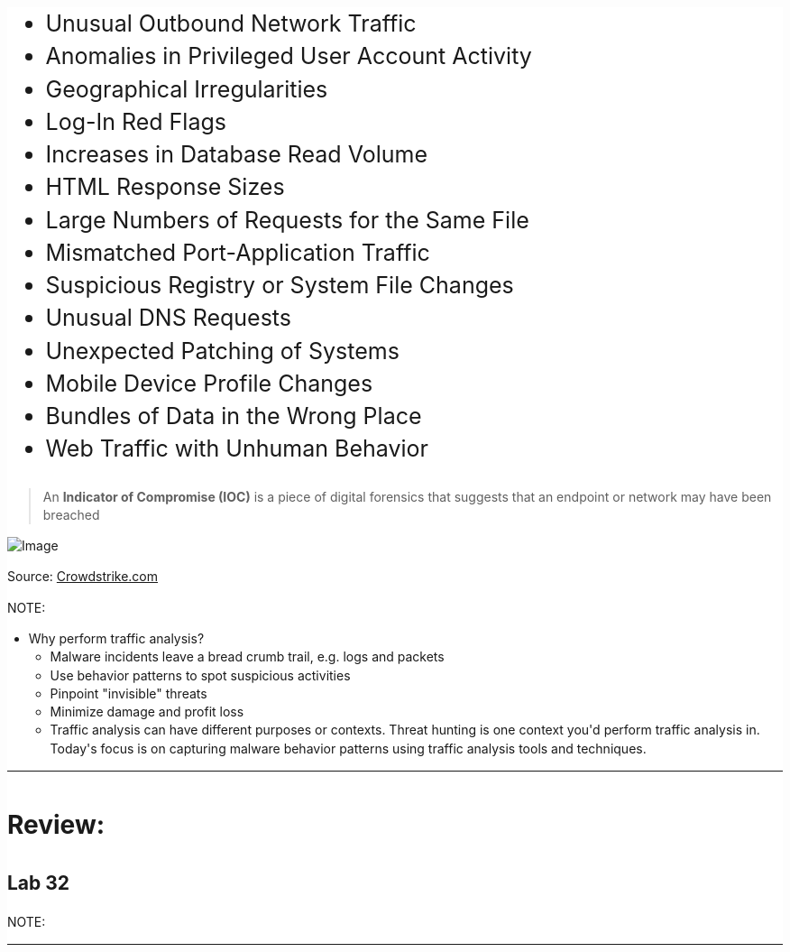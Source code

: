 <div>

<div align="left" style="font-size: 25px">

- Unusual Outbound Network Traffic
- Anomalies in Privileged User Account Activity
- Geographical Irregularities
- Log-In Red Flags
- Increases in Database Read Volume
- HTML Response Sizes
- Large Numbers of Requests for the Same File
- Mismatched Port-Application Traffic
- Suspicious Registry or System File Changes
- Unusual DNS Requests
- Unexpected Patching of Systems
- Mobile Device Profile Changes
- Bundles of Data in the Wrong Place
- Web Traffic with Unhuman Behavior

</div>

<div align="left">

> An **Indicator of Compromise (IOC)** is a piece of digital forensics that suggests that an endpoint or network may have been breached

![Image](/ops-401-cybersecurity-guide/curriculum/class-32/slides/assets/32_01.png)


Source: [Crowdstrike.com](https://www.crowdstrike.com/cybersecurity-101/indicators-of-compromise/)

</div>

</div>

NOTE:

- Why perform traffic analysis?
  - Malware incidents leave a bread crumb trail, e.g. logs and packets
  - Use behavior patterns to spot suspicious activities
  - Pinpoint "invisible" threats
  - Minimize damage and profit loss
  - Traffic analysis can have different purposes or contexts. Threat hunting is one context you'd perform traffic analysis in. Today's focus is on capturing malware behavior patterns using traffic analysis tools and techniques.

---



# Review:

## Lab 32

NOTE:

---